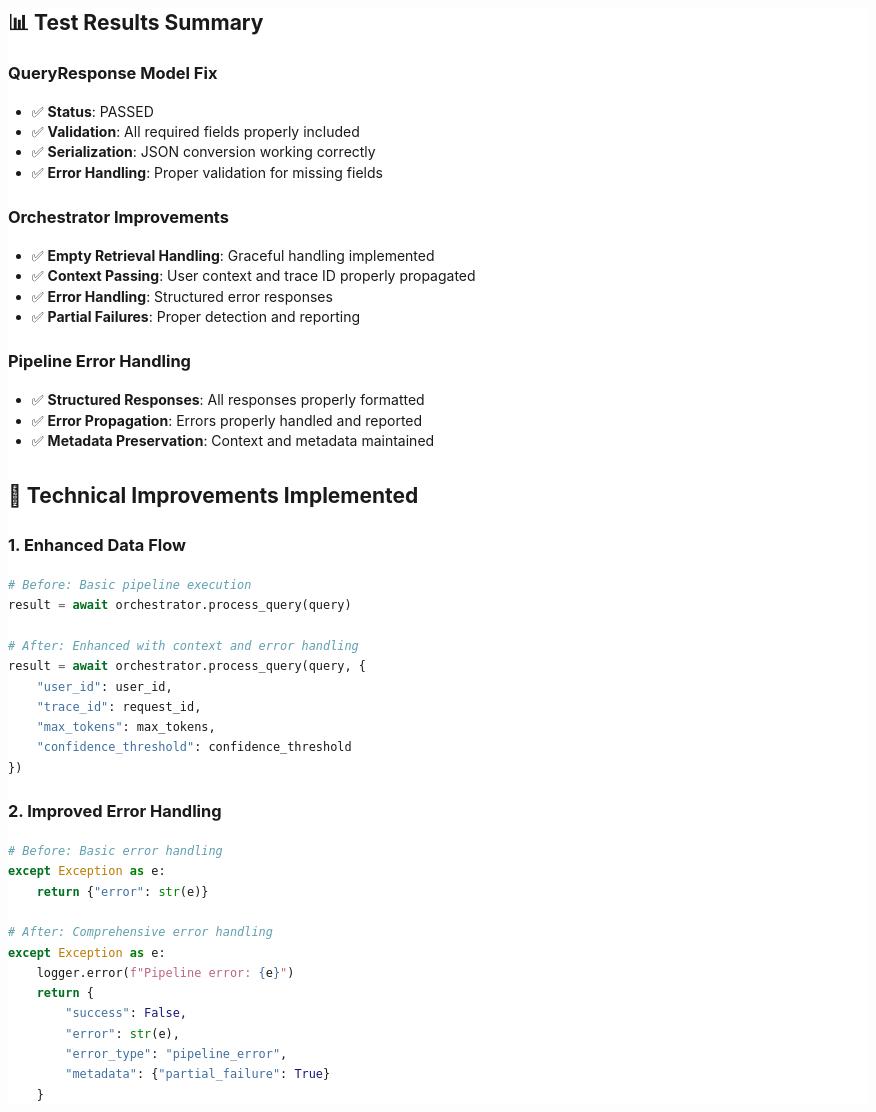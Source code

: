## 📊 **Test Results Summary**

### QueryResponse Model Fix
- ✅ **Status**: PASSED
- ✅ **Validation**: All required fields properly included
- ✅ **Serialization**: JSON conversion working correctly
- ✅ **Error Handling**: Proper validation for missing fields

### Orchestrator Improvements
- ✅ **Empty Retrieval Handling**: Graceful handling implemented
- ✅ **Context Passing**: User context and trace ID properly propagated
- ✅ **Error Handling**: Structured error responses
- ✅ **Partial Failures**: Proper detection and reporting

### Pipeline Error Handling
- ✅ **Structured Responses**: All responses properly formatted
- ✅ **Error Propagation**: Errors properly handled and reported
- ✅ **Metadata Preservation**: Context and metadata maintained

## 🔧 **Technical Improvements Implemented**

### 1. **Enhanced Data Flow**
```python
# Before: Basic pipeline execution
result = await orchestrator.process_query(query)

# After: Enhanced with context and error handling
result = await orchestrator.process_query(query, {
    "user_id": user_id,
    "trace_id": request_id,
    "max_tokens": max_tokens,
    "confidence_threshold": confidence_threshold
})
```

### 2. **Improved Error Handling**
```python
# Before: Basic error handling
except Exception as e:
    return {"error": str(e)}

# After: Comprehensive error handling
except Exception as e:
    logger.error(f"Pipeline error: {e}")
    return {
        "success": False,
        "error": str(e),
        "error_type": "pipeline_error",
        "metadata": {"partial_failure": True}
    }
```
